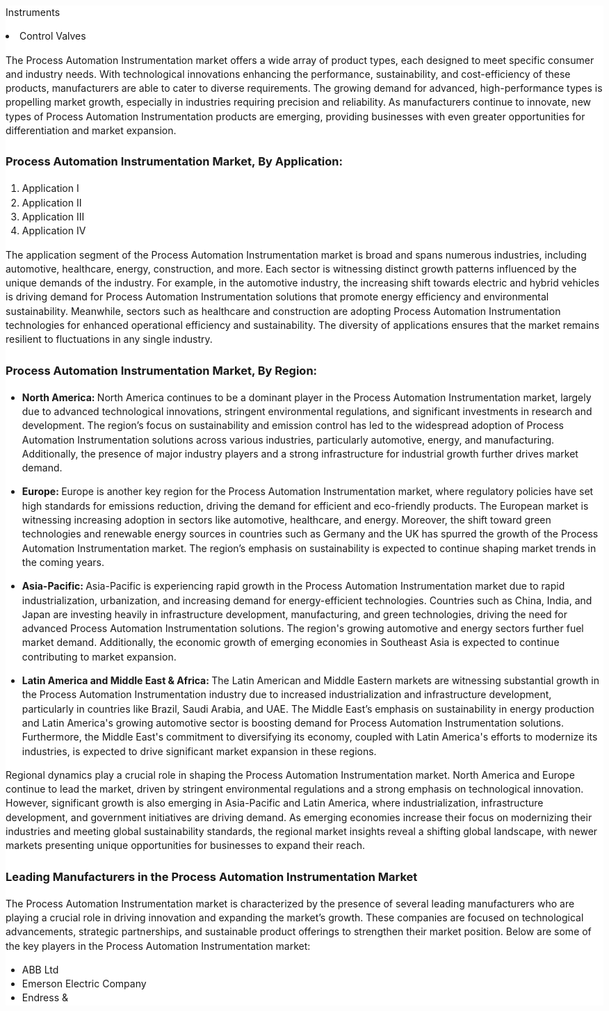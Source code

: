 Instruments<li> Control Valves</li></ol><p>The Process Automation Instrumentation market offers a wide array of product types, each designed to meet specific consumer and industry needs. With technological innovations enhancing the performance, sustainability, and cost-efficiency of these products, manufacturers are able to cater to diverse requirements. The growing demand for advanced, high-performance types is propelling market growth, especially in industries requiring precision and reliability. As manufacturers continue to innovate, new types of Process Automation Instrumentation products are emerging, providing businesses with even greater opportunities for differentiation and market expansion.</p><h3>Process Automation Instrumentation Market,&nbsp;By Application:</h3><ol><li>Application I<li> Application II<li> Application III<li> Application IV</li></ol><p>The application segment of the Process Automation Instrumentation market is broad and spans numerous industries, including automotive, healthcare, energy, construction, and more. Each sector is witnessing distinct growth patterns influenced by the unique demands of the industry. For example, in the automotive industry, the increasing shift towards electric and hybrid vehicles is driving demand for Process Automation Instrumentation solutions that promote energy efficiency and environmental sustainability. Meanwhile, sectors such as healthcare and construction are adopting Process Automation Instrumentation technologies for enhanced operational efficiency and sustainability. The diversity of applications ensures that the market remains resilient to fluctuations in any single industry.</p><h3>Process Automation Instrumentation Market, By Region:</h3><ul><li><p><strong>North America:&nbsp;</strong>North America continues to be a dominant player in the Process Automation Instrumentation market, largely due to advanced technological innovations, stringent environmental regulations, and significant investments in research and development. The region&rsquo;s focus on sustainability and emission control has led to the widespread adoption of Process Automation Instrumentation solutions across various industries, particularly automotive, energy, and manufacturing. Additionally, the presence of major industry players and a strong infrastructure for industrial growth further drives market demand.</p></li><li><p><strong><strong>Europe:&nbsp;</strong></strong>Europe is another key region for the Process Automation Instrumentation market, where regulatory policies have set high standards for emissions reduction, driving the demand for efficient and eco-friendly products. The European market is witnessing increasing adoption in sectors like automotive, healthcare, and energy. Moreover, the shift toward green technologies and renewable energy sources in countries such as Germany and the UK has spurred the growth of the Process Automation Instrumentation market. The region&rsquo;s emphasis on sustainability is expected to continue shaping market trends in the coming years.</p></li><li><p><strong><strong>Asia-Pacific:&nbsp;</strong></strong>Asia-Pacific is experiencing rapid growth in the Process Automation Instrumentation market due to rapid industrialization, urbanization, and increasing demand for energy-efficient technologies. Countries such as China, India, and Japan are investing heavily in infrastructure development, manufacturing, and green technologies, driving the need for advanced Process Automation Instrumentation solutions. The region's growing automotive and energy sectors further fuel market demand. Additionally, the economic growth of emerging economies in Southeast Asia is expected to continue contributing to market expansion.</p></li><li><p><strong><strong>Latin America and Middle East &amp; Africa:&nbsp;</strong></strong>The Latin American and Middle Eastern markets are witnessing substantial growth in the Process Automation Instrumentation industry due to increased industrialization and infrastructure development, particularly in countries like Brazil, Saudi Arabia, and UAE. The Middle East&rsquo;s emphasis on sustainability in energy production and Latin America's growing automotive sector is boosting demand for Process Automation Instrumentation solutions. Furthermore, the Middle East's commitment to diversifying its economy, coupled with Latin America's efforts to modernize its industries, is expected to drive significant market expansion in these regions.</p></li></ul><p>Regional dynamics play a crucial role in shaping the Process Automation Instrumentation market. North America and Europe continue to lead the market, driven by stringent environmental regulations and a strong emphasis on technological innovation. However, significant growth is also emerging in Asia-Pacific and Latin America, where industrialization, infrastructure development, and government initiatives are driving demand. As emerging economies increase their focus on modernizing their industries and meeting global sustainability standards, the regional market insights reveal a shifting global landscape, with newer markets presenting unique opportunities for businesses to expand their reach.</p><h3><strong>Leading Manufacturers in the Process Automation Instrumentation Market</strong></h3><p>The Process Automation Instrumentation market is characterized by the presence of several leading manufacturers who are playing a crucial role in driving innovation and expanding the market&rsquo;s growth. These companies are focused on technological advancements, strategic partnerships, and sustainable product offerings to strengthen their market position. Below are some of the key players in the Process Automation Instrumentation market:</p></div><div class="article-main__content" data-test-id="publishing-text-block"><ul><li><span class="">ABB Ltd<li>Emerson Electric Company<li>Endress &